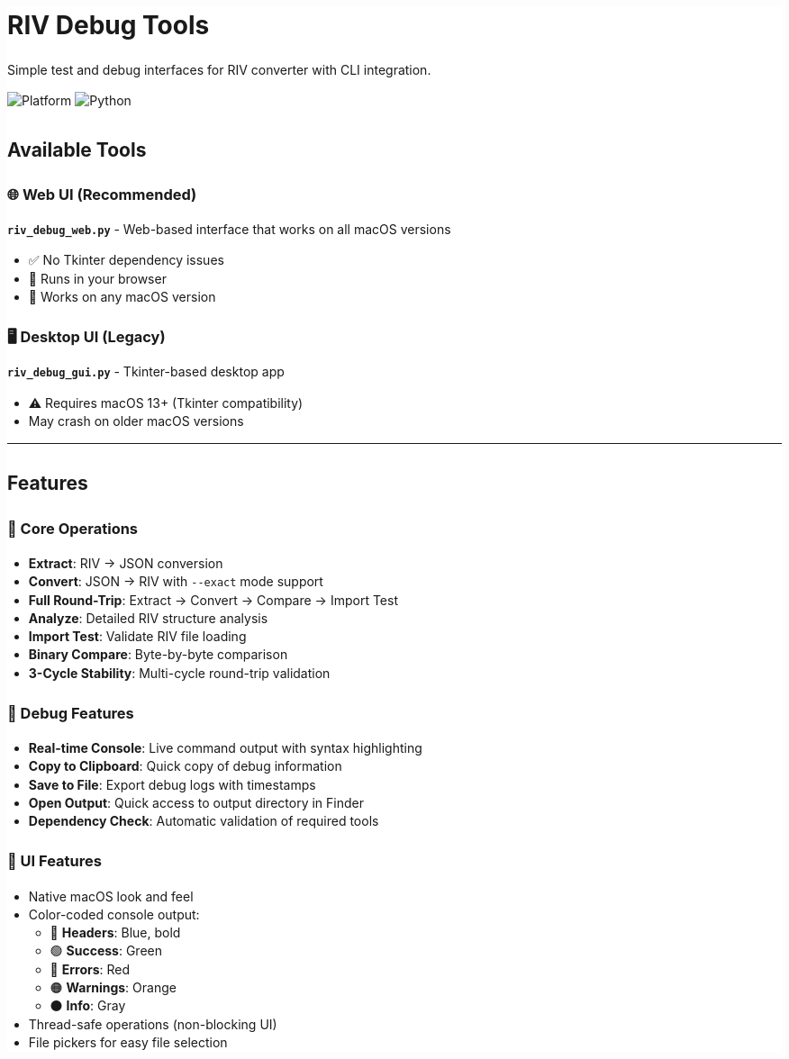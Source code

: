 # RIV Debug Tools

Simple test and debug interfaces for RIV converter with CLI integration.

![Platform](https://img.shields.io/badge/Platform-macOS-blue)
![Python](https://img.shields.io/badge/Python-3.8+-green)

## Available Tools

### 🌐 Web UI (Recommended)
**`riv_debug_web.py`** - Web-based interface that works on all macOS versions
- ✅ No Tkinter dependency issues
- 🚀 Runs in your browser
- 📱 Works on any macOS version

### 🖥️ Desktop UI (Legacy)
**`riv_debug_gui.py`** - Tkinter-based desktop app
- ⚠️ Requires macOS 13+ (Tkinter compatibility)
- May crash on older macOS versions

---

## Features

### 🎯 Core Operations
- **Extract**: RIV → JSON conversion
- **Convert**: JSON → RIV with `--exact` mode support
- **Full Round-Trip**: Extract → Convert → Compare → Import Test
- **Analyze**: Detailed RIV structure analysis
- **Import Test**: Validate RIV file loading
- **Binary Compare**: Byte-by-byte comparison
- **3-Cycle Stability**: Multi-cycle round-trip validation

### 🔧 Debug Features
- **Real-time Console**: Live command output with syntax highlighting
- **Copy to Clipboard**: Quick copy of debug information
- **Save to File**: Export debug logs with timestamps
- **Open Output**: Quick access to output directory in Finder
- **Dependency Check**: Automatic validation of required tools

### 🎨 UI Features
- Native macOS look and feel
- Color-coded console output:
  - 🔵 **Headers**: Blue, bold
  - 🟢 **Success**: Green
  - 🔴 **Errors**: Red
  - 🟠 **Warnings**: Orange
  - ⚫ **Info**: Gray
- Thread-safe operations (non-blocking UI)
- File pickers for easy file selection
